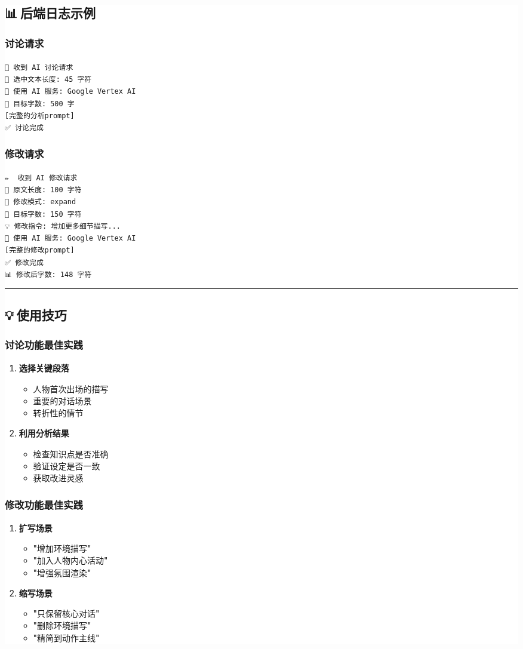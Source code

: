 ## 📊 后端日志示例

### 讨论请求
```
💬 收到 AI 讨论请求
📝 选中文本长度: 45 字符
🤖 使用 AI 服务: Google Vertex AI
📝 目标字数: 500 字
[完整的分析prompt]
✅ 讨论完成
```

### 修改请求
```
✏️  收到 AI 修改请求
📝 原文长度: 100 字符
🎯 修改模式: expand
📏 目标字数: 150 字符
💡 修改指令: 增加更多细节描写...
🤖 使用 AI 服务: Google Vertex AI
[完整的修改prompt]
✅ 修改完成
📊 修改后字数: 148 字符
```

---

## 💡 使用技巧

### 讨论功能最佳实践

1. **选择关键段落**
   - 人物首次出场的描写
   - 重要的对话场景
   - 转折性的情节

2. **利用分析结果**
   - 检查知识点是否准确
   - 验证设定是否一致
   - 获取改进灵感

### 修改功能最佳实践

1. **扩写场景**
   - "增加环境描写"
   - "加入人物内心活动"
   - "增强氛围渲染"

2. **缩写场景**
   - "只保留核心对话"
   - "删除环境描写"
   - "精简到动作主线"
